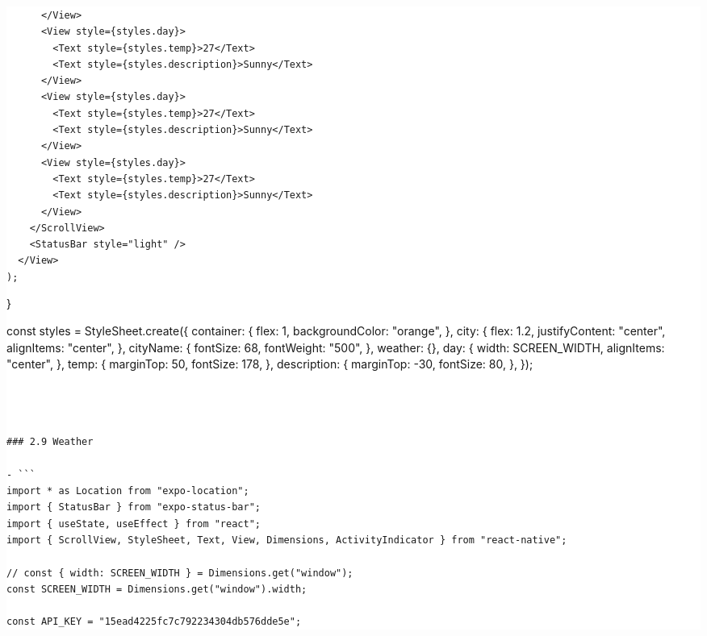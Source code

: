           </View>
          <View style={styles.day}>
            <Text style={styles.temp}>27</Text>
            <Text style={styles.description}>Sunny</Text>
          </View>
          <View style={styles.day}>
            <Text style={styles.temp}>27</Text>
            <Text style={styles.description}>Sunny</Text>
          </View>
          <View style={styles.day}>
            <Text style={styles.temp}>27</Text>
            <Text style={styles.description}>Sunny</Text>
          </View>
        </ScrollView>
        <StatusBar style="light" />
      </View>
    );
  }
  
  const styles = StyleSheet.create({
    container: {
      flex: 1,
      backgroundColor: "orange",
    },
    city: {
      flex: 1.2,
      justifyContent: "center",
      alignItems: "center",
    },
    cityName: {
      fontSize: 68,
      fontWeight: "500",
    },
    weather: {},
    day: {
      width: SCREEN_WIDTH,
      alignItems: "center",
    },
    temp: {
      marginTop: 50,
      fontSize: 178,
    },
    description: {
      marginTop: -30,
      fontSize: 80,
    },
  });
  
  ```

  

### 2.9 Weather

- ```
  import * as Location from "expo-location";
  import { StatusBar } from "expo-status-bar";
  import { useState, useEffect } from "react";
  import { ScrollView, StyleSheet, Text, View, Dimensions, ActivityIndicator } from "react-native";
  
  // const { width: SCREEN_WIDTH } = Dimensions.get("window");
  const SCREEN_WIDTH = Dimensions.get("window").width;
  
  const API_KEY = "15ead4225fc7c792234304db576dde5e";
  
  ```
